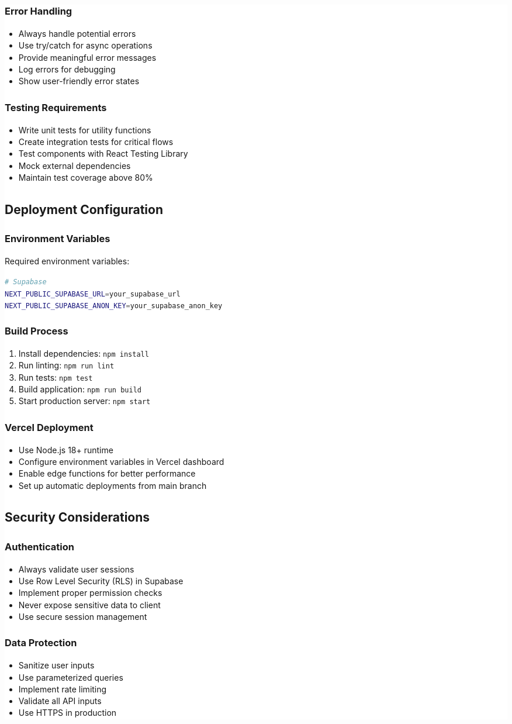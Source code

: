 ### Error Handling
- Always handle potential errors
- Use try/catch for async operations
- Provide meaningful error messages
- Log errors for debugging
- Show user-friendly error states

### Testing Requirements
- Write unit tests for utility functions
- Create integration tests for critical flows
- Test components with React Testing Library
- Mock external dependencies
- Maintain test coverage above 80%

## Deployment Configuration

### Environment Variables
Required environment variables:
```bash
# Supabase
NEXT_PUBLIC_SUPABASE_URL=your_supabase_url
NEXT_PUBLIC_SUPABASE_ANON_KEY=your_supabase_anon_key
```

### Build Process
1. Install dependencies: `npm install`
2. Run linting: `npm run lint`
3. Run tests: `npm test`
4. Build application: `npm run build`
5. Start production server: `npm start`

### Vercel Deployment
- Use Node.js 18+ runtime
- Configure environment variables in Vercel dashboard
- Enable edge functions for better performance
- Set up automatic deployments from main branch

## Security Considerations

### Authentication
- Always validate user sessions
- Use Row Level Security (RLS) in Supabase
- Implement proper permission checks
- Never expose sensitive data to client
- Use secure session management

### Data Protection
- Sanitize user inputs
- Use parameterized queries
- Implement rate limiting
- Validate all API inputs
- Use HTTPS in production

